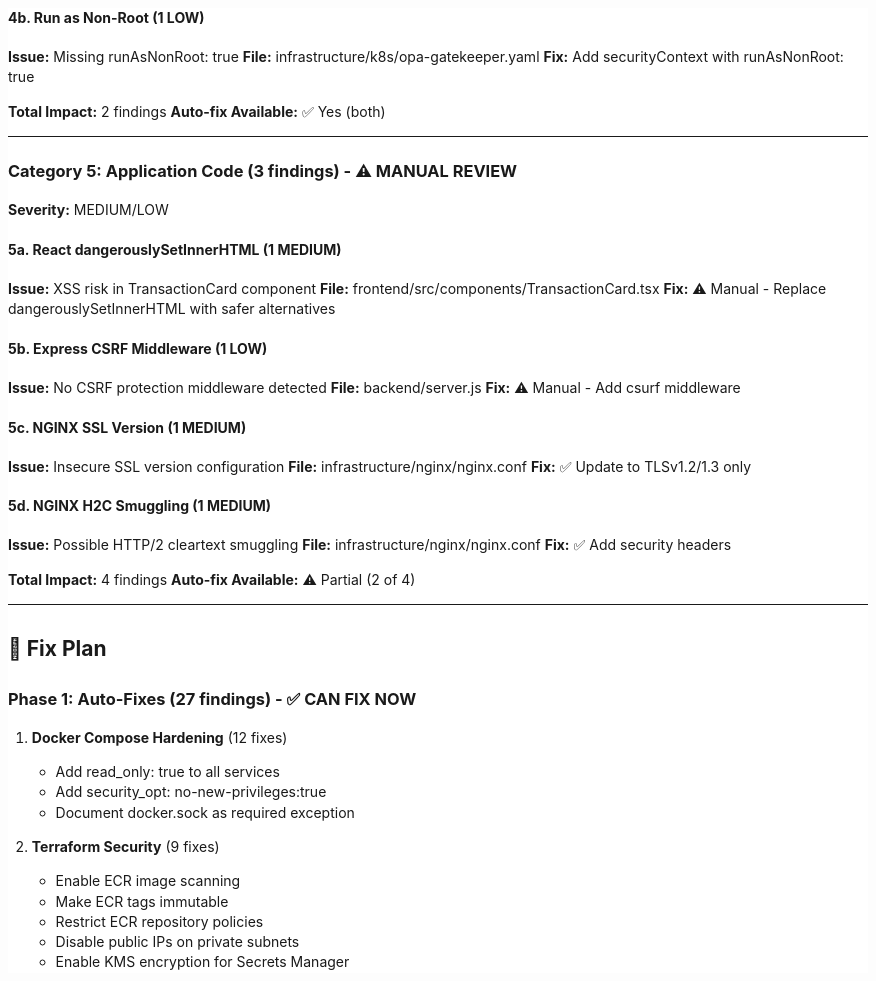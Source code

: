 #### 4b. Run as Non-Root (1 LOW)
**Issue:** Missing runAsNonRoot: true
**File:** infrastructure/k8s/opa-gatekeeper.yaml
**Fix:** Add securityContext with runAsNonRoot: true

**Total Impact:** 2 findings
**Auto-fix Available:** ✅ Yes (both)

---

### Category 5: Application Code (3 findings) - ⚠️ MANUAL REVIEW
**Severity:** MEDIUM/LOW

#### 5a. React dangerouslySetInnerHTML (1 MEDIUM)
**Issue:** XSS risk in TransactionCard component
**File:** frontend/src/components/TransactionCard.tsx
**Fix:** ⚠️ Manual - Replace dangerouslySetInnerHTML with safer alternatives

#### 5b. Express CSRF Middleware (1 LOW)
**Issue:** No CSRF protection middleware detected
**File:** backend/server.js
**Fix:** ⚠️ Manual - Add csurf middleware

#### 5c. NGINX SSL Version (1 MEDIUM)
**Issue:** Insecure SSL version configuration
**File:** infrastructure/nginx/nginx.conf
**Fix:** ✅ Update to TLSv1.2/1.3 only

#### 5d. NGINX H2C Smuggling (1 MEDIUM)
**Issue:** Possible HTTP/2 cleartext smuggling
**File:** infrastructure/nginx/nginx.conf
**Fix:** ✅ Add security headers

**Total Impact:** 4 findings
**Auto-fix Available:** ⚠️ Partial (2 of 4)

---

## 🔧 Fix Plan

### Phase 1: Auto-Fixes (27 findings) - ✅ CAN FIX NOW

1. **Docker Compose Hardening** (12 fixes)
   - Add read_only: true to all services
   - Add security_opt: no-new-privileges:true
   - Document docker.sock as required exception

2. **Terraform Security** (9 fixes)
   - Enable ECR image scanning
   - Make ECR tags immutable
   - Restrict ECR repository policies
   - Disable public IPs on private subnets
   - Enable KMS encryption for Secrets Manager
